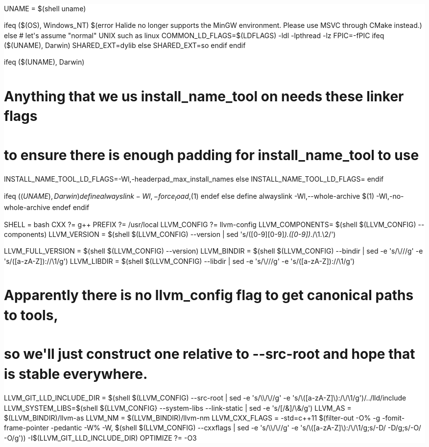 UNAME = $(shell uname)

ifeq ($(OS), Windows_NT)
    $(error Halide no longer supports the MinGW environment. Please use MSVC through CMake instead.)
else
    # let's assume "normal" UNIX such as linux
    COMMON_LD_FLAGS=$(LDFLAGS) -ldl -lpthread -lz
    FPIC=-fPIC
ifeq ($(UNAME), Darwin)
    SHARED_EXT=dylib
else
    SHARED_EXT=so
endif
endif

ifeq ($(UNAME), Darwin)
  # Anything that we us install_name_tool on needs these linker flags
  # to ensure there is enough padding for install_name_tool to use
  INSTALL_NAME_TOOL_LD_FLAGS=-Wl,-headerpad_max_install_names
else
  INSTALL_NAME_TOOL_LD_FLAGS=
endif

ifeq ($(UNAME), Darwin)
define alwayslink
	-Wl,-force_load,$(1)
endef
else
define alwayslink
	-Wl,--whole-archive $(1) -Wl,-no-whole-archive
endef
endif

SHELL = bash
CXX ?= g++
PREFIX ?= /usr/local
LLVM_CONFIG ?= llvm-config
LLVM_COMPONENTS= $(shell $(LLVM_CONFIG) --components)
LLVM_VERSION = $(shell $(LLVM_CONFIG) --version | sed 's/\([0-9][0-9]*\)\.\([0-9]\).*/\1.\2/')

LLVM_FULL_VERSION = $(shell $(LLVM_CONFIG) --version)
LLVM_BINDIR = $(shell $(LLVM_CONFIG) --bindir | sed -e 's/\\/\//g' -e 's/\([a-zA-Z]\):/\/\1/g')
LLVM_LIBDIR = $(shell $(LLVM_CONFIG) --libdir | sed -e 's/\\/\//g' -e 's/\([a-zA-Z]\):/\/\1/g')
# Apparently there is no llvm_config flag to get canonical paths to tools,
# so we'll just construct one relative to --src-root and hope that is stable everywhere.
LLVM_GIT_LLD_INCLUDE_DIR = $(shell $(LLVM_CONFIG) --src-root | sed -e 's/\\/\//g' -e 's/\([a-zA-Z]\):/\/\1/g')/../lld/include
LLVM_SYSTEM_LIBS=$(shell ${LLVM_CONFIG} --system-libs --link-static | sed -e 's/[\/&]/\\&/g')
LLVM_AS = $(LLVM_BINDIR)/llvm-as
LLVM_NM = $(LLVM_BINDIR)/llvm-nm
LLVM_CXX_FLAGS = -std=c++11  $(filter-out -O% -g -fomit-frame-pointer -pedantic -W% -W, $(shell $(LLVM_CONFIG) --cxxflags | sed -e 's/\\/\//g' -e 's/\([a-zA-Z]\):/\/\1/g;s/-D/ -D/g;s/-O/ -O/g')) -I$(LLVM_GIT_LLD_INCLUDE_DIR)
OPTIMIZE ?= -O3